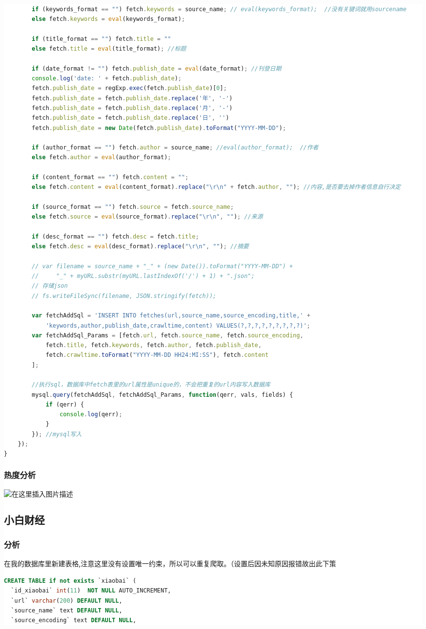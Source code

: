 ```js
        if (keywords_format == "") fetch.keywords = source_name; // eval(keywords_format);  //没有关键词就用sourcename
        else fetch.keywords = eval(keywords_format);

        if (title_format == "") fetch.title = ""
        else fetch.title = eval(title_format); //标题

        if (date_format != "") fetch.publish_date = eval(date_format); //刊登日期   
        console.log('date: ' + fetch.publish_date);
        fetch.publish_date = regExp.exec(fetch.publish_date)[0];
        fetch.publish_date = fetch.publish_date.replace('年', '-')
        fetch.publish_date = fetch.publish_date.replace('月', '-')
        fetch.publish_date = fetch.publish_date.replace('日', '')
        fetch.publish_date = new Date(fetch.publish_date).toFormat("YYYY-MM-DD");

        if (author_format == "") fetch.author = source_name; //eval(author_format);  //作者
        else fetch.author = eval(author_format);

        if (content_format == "") fetch.content = "";
        else fetch.content = eval(content_format).replace("\r\n" + fetch.author, ""); //内容,是否要去掉作者信息自行决定

        if (source_format == "") fetch.source = fetch.source_name;
        else fetch.source = eval(source_format).replace("\r\n", ""); //来源

        if (desc_format == "") fetch.desc = fetch.title;
        else fetch.desc = eval(desc_format).replace("\r\n", ""); //摘要    

        // var filename = source_name + "_" + (new Date()).toFormat("YYYY-MM-DD") +
        //     "_" + myURL.substr(myURL.lastIndexOf('/') + 1) + ".json";
        // 存储json
        // fs.writeFileSync(filename, JSON.stringify(fetch));

        var fetchAddSql = 'INSERT INTO fetches(url,source_name,source_encoding,title,' +
            'keywords,author,publish_date,crawltime,content) VALUES(?,?,?,?,?,?,?,?,?)';
        var fetchAddSql_Params = [fetch.url, fetch.source_name, fetch.source_encoding,
            fetch.title, fetch.keywords, fetch.author, fetch.publish_date,
            fetch.crawltime.toFormat("YYYY-MM-DD HH24:MI:SS"), fetch.content
        ];

        //执行sql，数据库中fetch表里的url属性是unique的，不会把重复的url内容写入数据库
        mysql.query(fetchAddSql, fetchAddSql_Params, function(qerr, vals, fields) {
            if (qerr) {
                console.log(qerr);
            }
        }); //mysql写入
    });
}
```
### 热度分析
![在这里插入图片描述](https://img-blog.csdnimg.cn/20210427173840365.png?x-oss-process=image/watermark,type_ZmFuZ3poZW5naGVpdGk,shadow_10,text_aHR0cHM6Ly9ibG9nLmNzZG4ubmV0L3dlaXhpbl81MTA3Njg3OQ==,size_16,color_FFFFFF,t_70)
## 小白财经
### 分析
在我的数据库里新建表格,注意这里没有设置唯一约束，所以可以重复爬取。（设置后因未知原因报错故出此下策
```sql
CREATE TABLE if not exists `xiaobai` (
  `id_xiaobai` int(11)  NOT NULL AUTO_INCREMENT,
  `url` varchar(200) DEFAULT NULL,
  `source_name` text DEFAULT NULL,
  `source_encoding` text DEFAULT NULL,
```